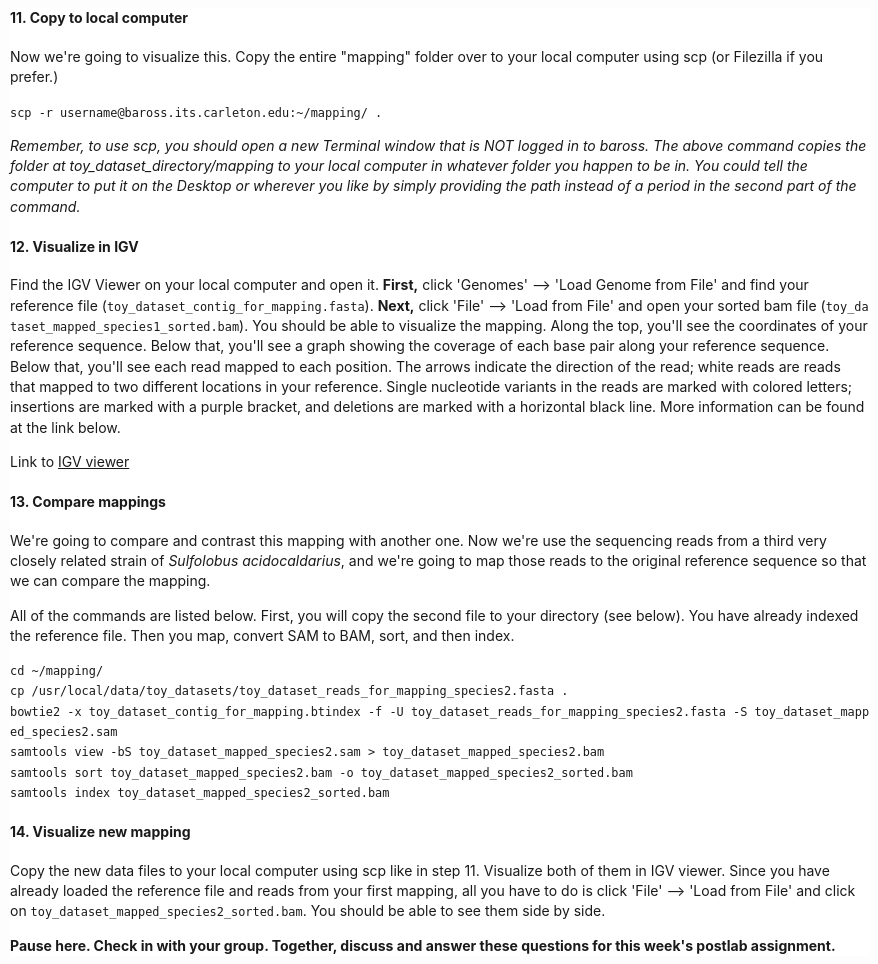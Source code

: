 #### 11. Copy to local computer
Now we're going to visualize this. Copy the entire "mapping" folder over to your local computer using scp (or Filezilla if you prefer.)

```
scp -r username@baross.its.carleton.edu:~/mapping/ .
```
*Remember, to use scp, you should open a new Terminal window that is NOT logged in to baross. The above command copies the folder at toy_dataset_directory/mapping to your local computer in whatever folder you happen to be in. You could tell the computer to put it on the Desktop or wherever you like by simply providing the path instead of a period in the second part of the command.*

#### 12. Visualize in IGV
Find the IGV Viewer on your local computer and open it. **First,** click 'Genomes' --> 'Load Genome from File' and find your reference file (`toy_dataset_contig_for_mapping.fasta`). **Next,** click 'File' --> 'Load from File' and open your sorted bam file (`toy_dataset_mapped_species1_sorted.bam`). You should be able to visualize the mapping. Along the top, you'll see the coordinates of your reference sequence. Below that, you'll see a graph showing the coverage of each base pair along your reference sequence. Below that, you'll see each read mapped to each position. The arrows indicate the direction of the read; white reads are reads that mapped to two different locations in your reference. Single nucleotide variants in the reads are marked with colored letters; insertions are marked with a purple bracket, and deletions are marked with a horizontal black line. More information can be found at the link below.

Link to [IGV viewer](http://software.broadinstitute.org/software/igv/AlignmentData)

#### 13. Compare mappings
We're going to compare and contrast this mapping with another one. Now we're use the sequencing reads from a third very closely related strain of *Sulfolobus acidocaldarius*, and we're going to map those reads to the original reference sequence so that we can compare the mapping.

All of the commands are listed below. First, you will copy the second file to your directory (see below). You have already indexed the reference file. Then you map, convert SAM to BAM, sort, and then index.

```
cd ~/mapping/
cp /usr/local/data/toy_datasets/toy_dataset_reads_for_mapping_species2.fasta .
bowtie2 -x toy_dataset_contig_for_mapping.btindex -f -U toy_dataset_reads_for_mapping_species2.fasta -S toy_dataset_mapped_species2.sam
samtools view -bS toy_dataset_mapped_species2.sam > toy_dataset_mapped_species2.bam
samtools sort toy_dataset_mapped_species2.bam -o toy_dataset_mapped_species2_sorted.bam
samtools index toy_dataset_mapped_species2_sorted.bam
```

#### 14. Visualize new mapping
Copy the new data files to your local computer using scp like in step 11. Visualize both of them in IGV viewer. Since you have already loaded the reference file and reads from your first mapping, all you have to do is click 'File' --> 'Load from File' and click on `toy_dataset_mapped_species2_sorted.bam`. You should be able to see them side by side.

**Pause here. Check in with your group. Together, discuss and answer these questions for this week's postlab assignment.**
